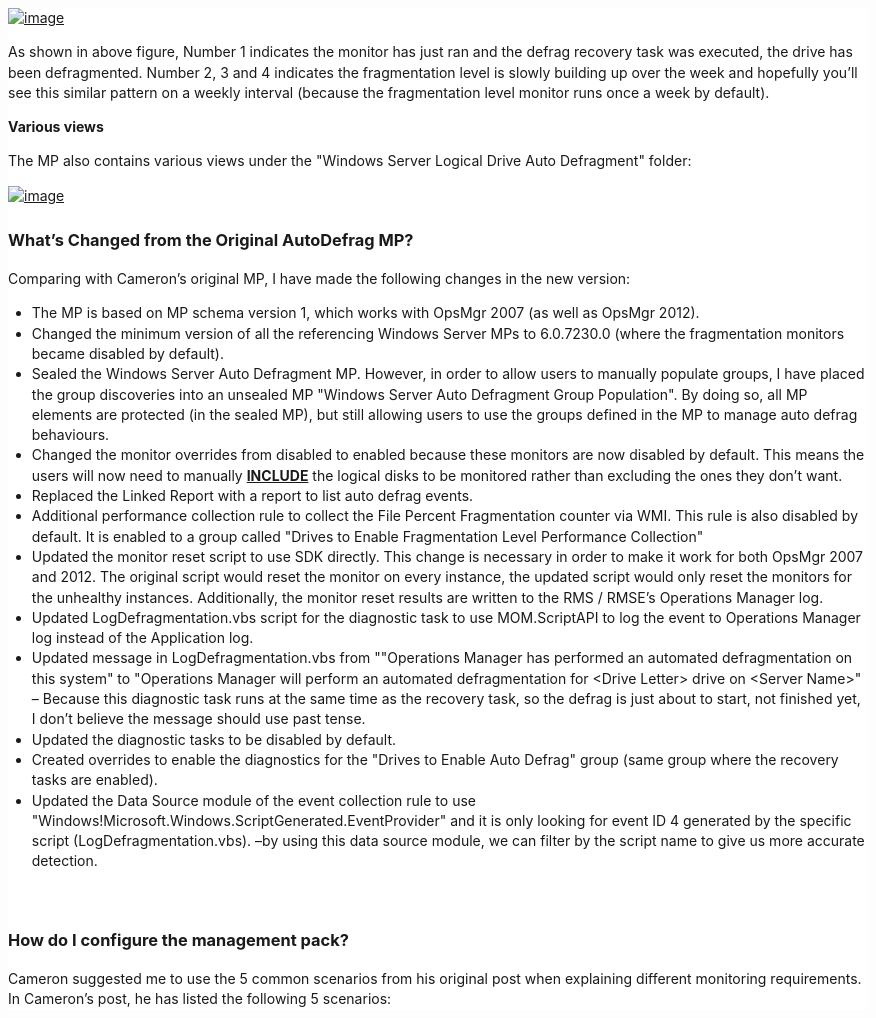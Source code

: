 <a href="http://blog.tyang.org/wp-content/uploads/2015/02/image2.png"><img style="background-image: none; padding-top: 0px; padding-left: 0px; display: inline; padding-right: 0px; border: 0px;" title="image" src="http://blog.tyang.org/wp-content/uploads/2015/02/image_thumb2.png" alt="image" width="638" height="157" border="0" /></a>

As shown in above figure, Number 1 indicates the monitor has just ran and the defrag recovery task was executed, the drive has been defragmented. Number 2, 3 and 4 indicates the fragmentation level is slowly building up over the week and hopefully you’ll see this similar pattern on a weekly interval (because the fragmentation level monitor runs once a week by default).

<strong>Various views</strong>

The MP also contains various views under the "Windows Server Logical Drive Auto Defragment" folder:

<a href="http://blog.tyang.org/wp-content/uploads/2015/02/image3.png"><img style="background-image: none; padding-top: 0px; padding-left: 0px; display: inline; padding-right: 0px; border: 0px;" title="image" src="http://blog.tyang.org/wp-content/uploads/2015/02/image_thumb3.png" alt="image" width="332" height="142" border="0" /></a>
<h3>What’s Changed from the Original AutoDefrag MP?</h3>
Comparing with Cameron’s original MP, I have made the following changes in the new version:
<ul>
	<li>The MP is based on MP schema version 1, which works with OpsMgr 2007 (as well as OpsMgr 2012).</li>
	<li>Changed the minimum version of all the referencing Windows Server MPs to 6.0.7230.0 (where the fragmentation monitors became disabled by default).</li>
	<li>Sealed the Windows Server Auto Defragment MP. However, in order to allow users to manually populate groups, I have placed the group discoveries into an unsealed MP "Windows Server Auto Defragment Group Population". By doing so, all MP elements are protected (in the sealed MP), but still allowing users to use the groups defined in the MP to manage auto defrag behaviours.</li>
	<li>Changed the monitor overrides from disabled to enabled because these monitors are now disabled by default. This means the users will now need to manually <strong><span style="text-decoration: underline;">INCLUDE</span></strong> the logical disks to be monitored rather than excluding the ones they don’t want.</li>
	<li>Replaced the Linked Report with a report to list auto defrag events.</li>
	<li>Additional performance collection rule to collect the File Percent Fragmentation counter via WMI. This rule is also disabled by default. It is enabled to a group called "Drives to Enable Fragmentation Level Performance Collection"</li>
	<li>Updated the monitor reset script to use SDK directly. This change is necessary in order to make it work for both OpsMgr 2007 and 2012. The original script would reset the monitor on every instance, the updated script would only reset the monitors for the unhealthy instances. Additionally, the monitor reset results are written to the RMS / RMSE’s Operations Manager log.</li>
	<li>Updated LogDefragmentation.vbs script for the diagnostic task to use MOM.ScriptAPI to log the event to Operations Manager log instead of the Application log.</li>
	<li>Updated message in LogDefragmentation.vbs from ""Operations Manager has performed an automated defragmentation on this system" to "Operations Manager will perform an automated defragmentation for &lt;Drive Letter&gt; drive on &lt;Server Name&gt;" – Because this diagnostic task runs at the same time as the recovery task, so the defrag is just about to start, not finished yet, I don’t believe the message should use past tense.</li>
	<li>Updated the diagnostic tasks to be disabled by default.</li>
	<li>Created overrides to enable the diagnostics for the "Drives to Enable Auto Defrag" group (same group where the recovery tasks are enabled).</li>
	<li>Updated the Data Source module of the event collection rule to use "Windows!Microsoft.Windows.ScriptGenerated.EventProvider" and it is only looking for event ID 4 generated by the specific script (LogDefragmentation.vbs). –by using this data source module, we can filter by the script name to give us more accurate detection.</li>
</ul>
&nbsp;
<h3>How do I configure the management pack?</h3>
Cameron suggested me to use the 5 common scenarios from his original post when explaining different monitoring requirements. In Cameron’s post, he has listed the following 5 scenarios:
